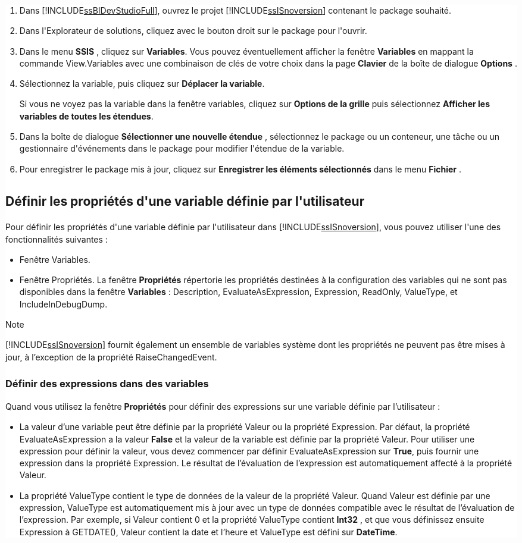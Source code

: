 1.  Dans [!INCLUDE[ssBIDevStudioFull](../includes/ssbidevstudiofull-md.md)], ouvrez le projet [!INCLUDE[ssISnoversion](../includes/ssisnoversion-md.md)] contenant le package souhaité.  
  
2.  Dans l'Explorateur de solutions, cliquez avec le bouton droit sur le package pour l'ouvrir.  
  
3.  Dans le menu **SSIS** , cliquez sur **Variables**. Vous pouvez éventuellement afficher la fenêtre **Variables** en mappant la commande View.Variables avec une combinaison de clés de votre choix dans la page **Clavier** de la boîte de dialogue **Options** .  
  
4.  Sélectionnez la variable, puis cliquez sur **Déplacer la variable**.  
  
     Si vous ne voyez pas la variable dans la fenêtre variables, cliquez sur **Options de la grille** puis sélectionnez **Afficher les variables de toutes les étendues**.  
  
5.  Dans la boîte de dialogue **Sélectionner une nouvelle étendue** , sélectionnez le package ou un conteneur, une tâche ou un gestionnaire d'événements dans le package pour modifier l'étendue de la variable.  
  
6.  Pour enregistrer le package mis à jour, cliquez sur **Enregistrer les éléments sélectionnés** dans le menu **Fichier** .  

## <a name="set-the-properties-of-a-user-defined-variable"></a>Définir les propriétés d'une variable définie par l'utilisateur
 Pour définir les propriétés d'une variable définie par l'utilisateur dans [!INCLUDE[ssISnoversion](../includes/ssisnoversion-md.md)], vous pouvez utiliser l'une des fonctionnalités suivantes :  
  
-   Fenêtre Variables.  
  
-   Fenêtre Propriétés. La fenêtre **Propriétés** répertorie les propriétés destinées à la configuration des variables qui ne sont pas disponibles dans la fenêtre **Variables** : Description, EvaluateAsExpression, Expression, ReadOnly, ValueType, et IncludeInDebugDump.  
  
> [!NOTE]  
>  [!INCLUDE[ssISnoversion](../includes/ssisnoversion-md.md)] fournit également un ensemble de variables système dont les propriétés ne peuvent pas être mises à jour, à l’exception de la propriété RaiseChangedEvent.  
  
### <a name="set-expressions-on-variables"></a>Définir des expressions dans des variables  
  
 Quand vous utilisez la fenêtre **Propriétés** pour définir des expressions sur une variable définie par l’utilisateur :  
  
-   La valeur d’une variable peut être définie par la propriété Valeur ou la propriété Expression. Par défaut, la propriété EvaluateAsExpression a la valeur **False** et la valeur de la variable est définie par la propriété Valeur. Pour utiliser une expression pour définir la valeur, vous devez commencer par définir EvaluateAsExpression sur **True**, puis fournir une expression dans la propriété Expression. Le résultat de l’évaluation de l’expression est automatiquement affecté à la propriété Valeur.  
  
-   La propriété ValueType contient le type de données de la valeur de la propriété Valeur. Quand Valeur est définie par une expression, ValueType est automatiquement mis à jour avec un type de données compatible avec le résultat de l’évaluation de l’expression. Par exemple, si Valeur contient 0 et la propriété ValueType contient **Int32** , et que vous définissez ensuite Expression à GETDATE(), Valeur contient la date et l’heure et ValueType est défini sur **DateTime**.  
  